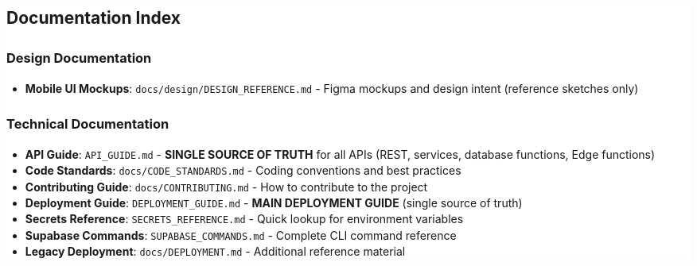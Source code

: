 ## Documentation Index

### Design Documentation
- **Mobile UI Mockups**: `docs/design/DESIGN_REFERENCE.md` - Figma mockups and design intent (reference sketches only)

### Technical Documentation
- **API Guide**: `API_GUIDE.md` - **SINGLE SOURCE OF TRUTH** for all APIs (REST, services, database functions, Edge functions)
- **Code Standards**: `docs/CODE_STANDARDS.md` - Coding conventions and best practices
- **Contributing Guide**: `docs/CONTRIBUTING.md` - How to contribute to the project
- **Deployment Guide**: `DEPLOYMENT_GUIDE.md` - **MAIN DEPLOYMENT GUIDE** (single source of truth)
- **Secrets Reference**: `SECRETS_REFERENCE.md` - Quick lookup for environment variables
- **Supabase Commands**: `SUPABASE_COMMANDS.md` - Complete CLI command reference
- **Legacy Deployment**: `docs/DEPLOYMENT.md` - Additional reference material